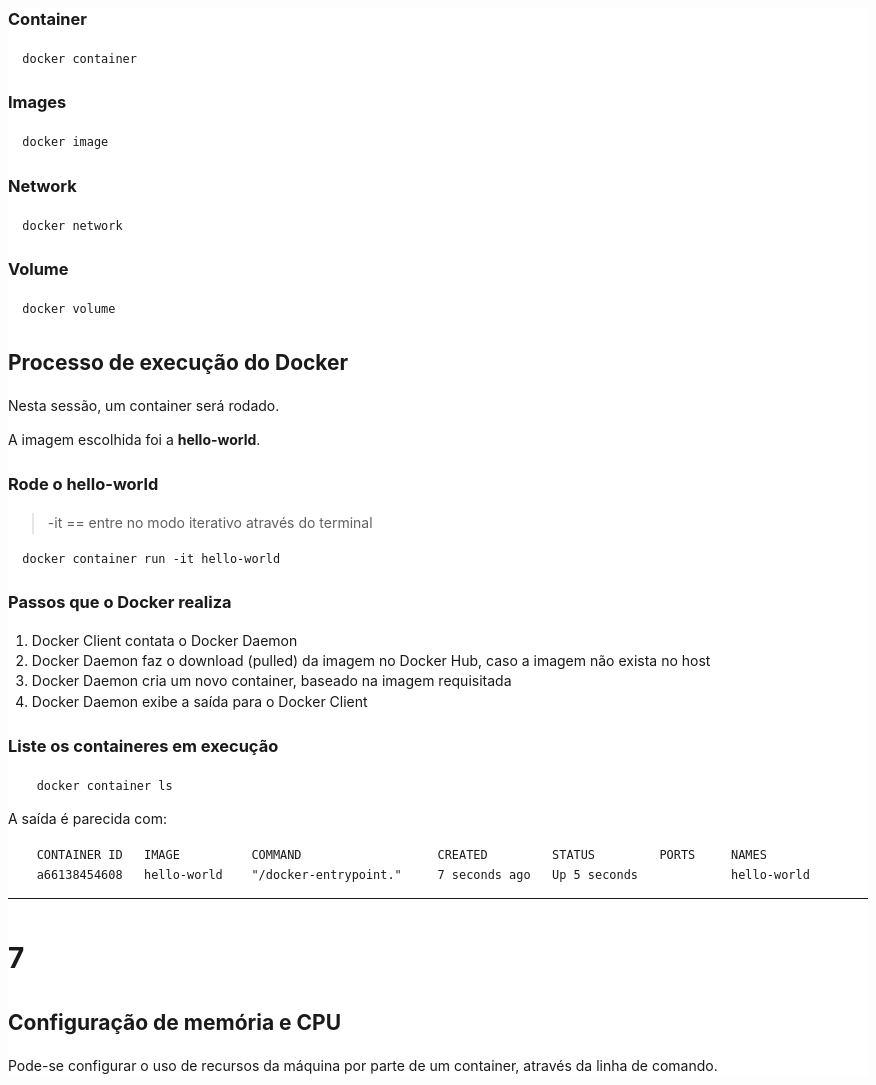 ### Container
```
  docker container
```  

### Images
```
  docker image
```  

### Network
```
  docker network
```  
 
### Volume
```
  docker volume
```  

## Processo de execução do Docker
Nesta sessão, um container será rodado.  
 
A imagem escolhida foi a **hello-world**.  

### Rode o hello-world
> -it == entre no modo iterativo através do terminal  
```
  docker container run -it hello-world
```  

### Passos que o Docker realiza
1. Docker Client contata o Docker Daemon  
2. Docker Daemon faz o download (pulled) da imagem no Docker Hub, caso a imagem não exista no host  
3. Docker Daemon cria um novo container, baseado na imagem requisitada  
4. Docker Daemon exibe a saída para o Docker Client  

### Liste os containeres em execução
```
    docker container ls
```  

A saída é parecida com:  
```
    CONTAINER ID   IMAGE          COMMAND                   CREATED         STATUS         PORTS     NAMES
    a66138454608   hello-world    "/docker-entrypoint."     7 seconds ago   Up 5 seconds             hello-world
```  
---

# 7
## Configuração de memória e CPU
Pode-se configurar o uso de recursos da máquina por parte de um container,
através da linha de comando.  
